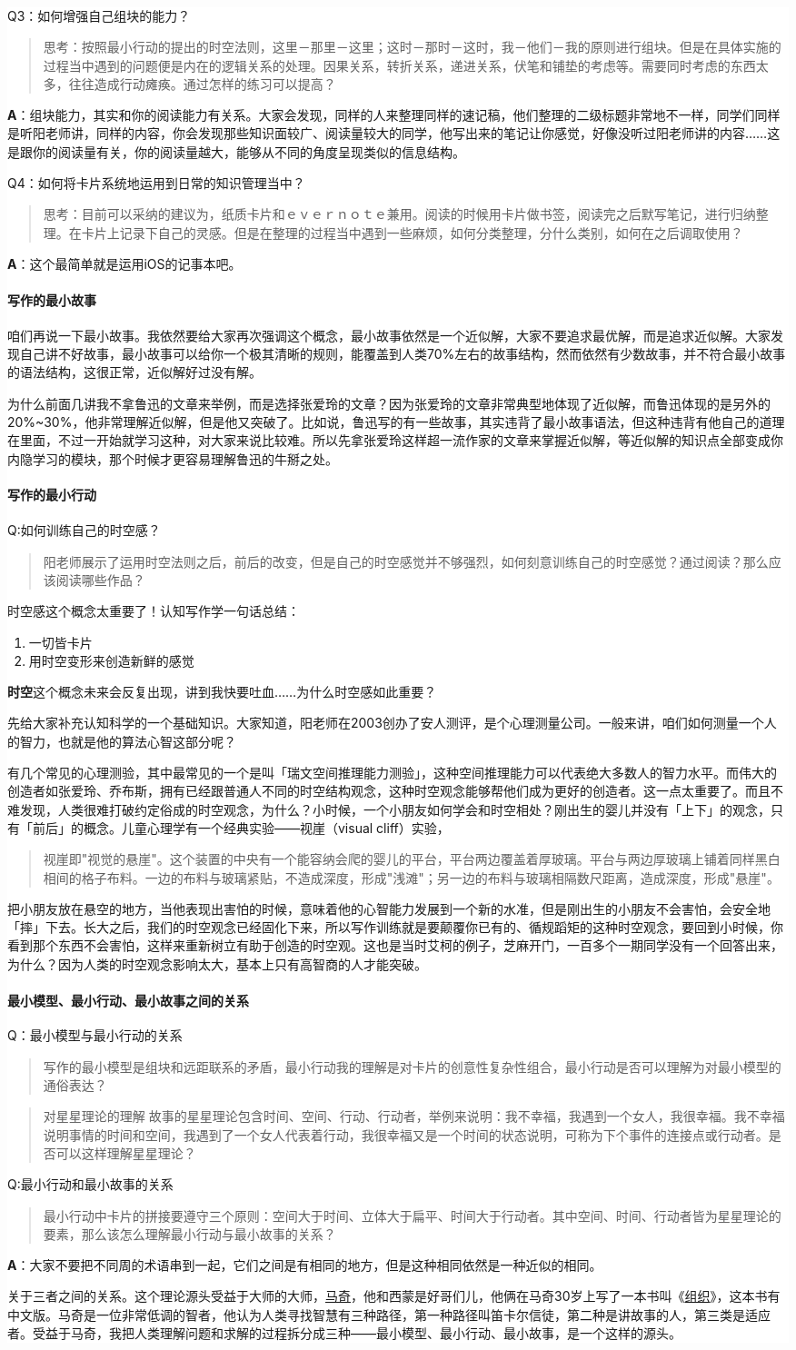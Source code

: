 Q3：如何增强自己组块的能力？
> 思考：按照最小行动的提出的时空法则，这里－那里－这里；这时－那时－这时，我－他们－我的原则进行组块。但是在具体实施的过程当中遇到的问题便是内在的逻辑关系的处理。因果关系，转折关系，递进关系，伏笔和铺垫的考虑等。需要同时考虑的东西太多，往往造成行动瘫痪。通过怎样的练习可以提高？

**A**：组块能力，其实和你的阅读能力有关系。大家会发现，同样的人来整理同样的速记稿，他们整理的二级标题非常地不一样，同学们同样是听阳老师讲，同样的内容，你会发现那些知识面较广、阅读量较大的同学，他写出来的笔记让你感觉，好像没听过阳老师讲的内容……这是跟你的阅读量有关，你的阅读量越大，能够从不同的角度呈现类似的信息结构。

Q4：如何将卡片系统地运用到日常的知识管理当中？
> 思考：目前可以采纳的建议为，纸质卡片和ｅｖｅｒｎｏｔｅ兼用。阅读的时候用卡片做书签，阅读完之后默写笔记，进行归纳整理。在卡片上记录下自己的灵感。但是在整理的过程当中遇到一些麻烦，如何分类整理，分什么类别，如何在之后调取使用？

**A**：这个最简单就是运用iOS的记事本吧。

#### 写作的最小故事

咱们再说一下最小故事。我依然要给大家再次强调这个概念，最小故事依然是一个近似解，大家不要追求最优解，而是追求近似解。大家发现自己讲不好故事，最小故事可以给你一个极其清晰的规则，能覆盖到人类70%左右的故事结构，然而依然有少数故事，并不符合最小故事的语法结构，这很正常，近似解好过没有解。

为什么前面几讲我不拿鲁迅的文章来举例，而是选择张爱玲的文章？因为张爱玲的文章非常典型地体现了近似解，而鲁迅体现的是另外的20%~30%，他非常理解近似解，但是他又突破了。比如说，鲁迅写的有一些故事，其实违背了最小故事语法，但这种违背有他自己的道理在里面，不过一开始就学习这种，对大家来说比较难。所以先拿张爱玲这样超一流作家的文章来掌握近似解，等近似解的知识点全部变成你内隐学习的模块，那个时候才更容易理解鲁迅的牛掰之处。

#### 写作的最小行动
Q:如何训练自己的时空感？
> 阳老师展示了运用时空法则之后，前后的改变，但是自己的时空感觉并不够强烈，如何刻意训练自己的时空感觉？通过阅读？那么应该阅读哪些作品？

时空感这个概念太重要了！认知写作学一句话总结：
1. 一切皆卡片
2. 用时空变形来创造新鲜的感觉

**时空**这个概念未来会反复出现，讲到我快要吐血……为什么时空感如此重要？

先给大家补充认知科学的一个基础知识。大家知道，阳老师在2003创办了安人测评，是个心理测量公司。一般来讲，咱们如何测量一个人的智力，也就是他的算法心智这部分呢？

有几个常见的心理测验，其中最常见的一个是叫「瑞文空间推理能力测验」，这种空间推理能力可以代表绝大多数人的智力水平。而伟大的创造者如张爱玲、乔布斯，拥有已经跟普通人不同的时空结构观念，这种时空观念能够帮他们成为更好的创造者。这一点太重要了。而且不难发现，人类很难打破约定俗成的时空观念，为什么？小时候，一个小朋友如何学会和时空相处？刚出生的婴儿并没有「上下」的观念，只有「前后」的概念。儿童心理学有一个经典实验——视崖（visual cliff）实验，
> 视崖即"视觉的悬崖"。这个装置的中央有一个能容纳会爬的婴儿的平台，平台两边覆盖着厚玻璃。平台与两边厚玻璃上铺着同样黑白相间的格子布料。一边的布料与玻璃紧贴，不造成深度，形成"浅滩"；另一边的布料与玻璃相隔数尺距离，造成深度，形成"悬崖"。

把小朋友放在悬空的地方，当他表现出害怕的时候，意味着他的心智能力发展到一个新的水准，但是刚出生的小朋友不会害怕，会安全地「摔」下去。长大之后，我们的时空观念已经固化下来，所以写作训练就是要颠覆你已有的、循规蹈矩的这种时空观念，要回到小时候，你看到那个东西不会害怕，这样来重新树立有助于创造的时空观。这也是当时艾柯的例子，芝麻开门，一百多个一期同学没有一个回答出来，为什么？因为人类的时空观念影响太大，基本上只有高智商的人才能突破。

#### 最小模型、最小行动、最小故事之间的关系
Q：最小模型与最小行动的关系
> 写作的最小模型是组块和远距联系的矛盾，最小行动我的理解是对卡片的创意性复杂性组合，最小行动是否可以理解为对最小模型的通俗表达？

>  对星星理论的理解
故事的星星理论包含时间、空间、行动、行动者，举例来说明：我不幸福，我遇到一个女人，我很幸福。我不幸福说明事情的时间和空间，我遇到了一个女人代表着行动，我很幸福又是一个时间的状态说明，可称为下个事件的连接点或行动者。是否可以这样理解星星理论？

Q:最小行动和最小故事的关系
> 最小行动中卡片的拼接要遵守三个原则：空间大于时间、立体大于扁平、时间大于行动者。其中空间、时间、行动者皆为星星理论的要素，那么该怎么理解最小行动与最小故事的关系？

**A**：大家不要把不同周的术语串到一起，它们之间是有相同的地方，但是这种相同依然是一种近似的相同。

关于三者之间的关系。这个理论源头受益于大师的大师，[马奇](https://en.wikipedia.org/wiki/James_G._March)，他和西蒙是好哥们儿，他俩在马奇30岁上写了一本书叫《[组织](https://book.douban.com/subject/3027327/)》，这本书有中文版。马奇是一位非常低调的智者，他认为人类寻找智慧有三种路径，第一种路径叫笛卡尔信徒，第二种是讲故事的人，第三类是适应者。受益于马奇，我把人类理解问题和求解的过程拆分成三种——最小模型、最小行动、最小故事，是一个这样的源头。
